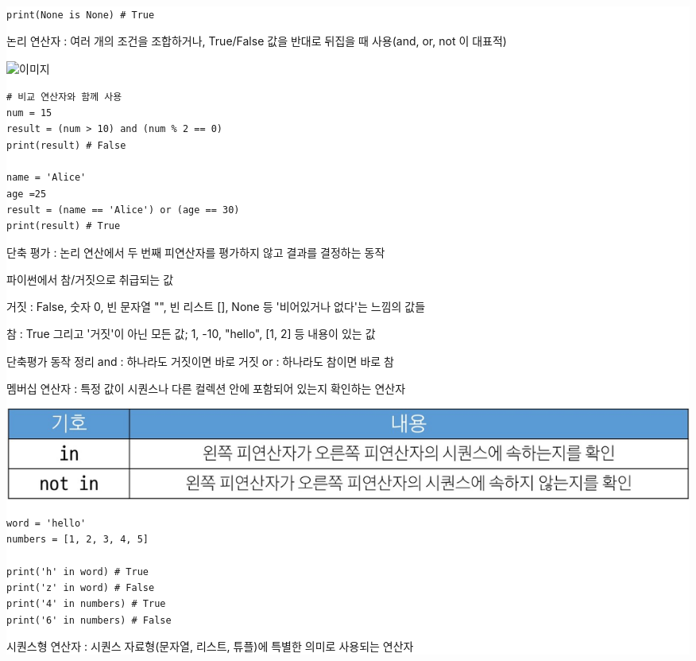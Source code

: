 ```
print(None is None) # True
```

논리 연산자 : 여러 개의 조건을 조합하거나, True/False 값을 반대로 뒤집을 때 사용(and, or, not 이 대표적)

![이미지](/c/Users/SSAFY/Desktop/김승철/TIL/2025-07-22/논리연산자.jpg)

```
# 비교 연산자와 함께 사용
num = 15
result = (num > 10) and (num % 2 == 0)
print(result) # False

name = 'Alice'
age =25
result = (name == 'Alice') or (age == 30)
print(result) # True
```

단축 평가 : 논리 연산에서 두 번째 피연산자를 평가하지 않고 결과를 결정하는 동작

파이썬에서 참/거짓으로 취급되는 값

거짓 : False, 숫자 0, 빈 문자열 "", 빈 리스트 [], None 등 '비어있거나 없다'는 느낌의 값들

참 : True 그리고 '거짓'이 아닌 모든 값;
	1, -10, "hello", [1, 2] 등 내용이 있는 값

단축평가 동작 정리
and : 하나라도 거짓이면 바로 거짓
or : 하나라도 참이면 바로 참


멤버십 연산자 : 특정 값이 시퀀스나 다른 컬렉션 안에 포함되어 있는지 확인하는 연산자

![이미지](멤버십연산자.jpg)

```
word = 'hello'
numbers = [1, 2, 3, 4, 5]

print('h' in word) # True
print('z' in word) # False
print('4' in numbers) # True
print('6' in numbers) # False
```



시퀀스형 연산자 : 시퀀스 자료형(문자열, 리스트, 튜플)에 특별한 의미로 사용되는 연산자

